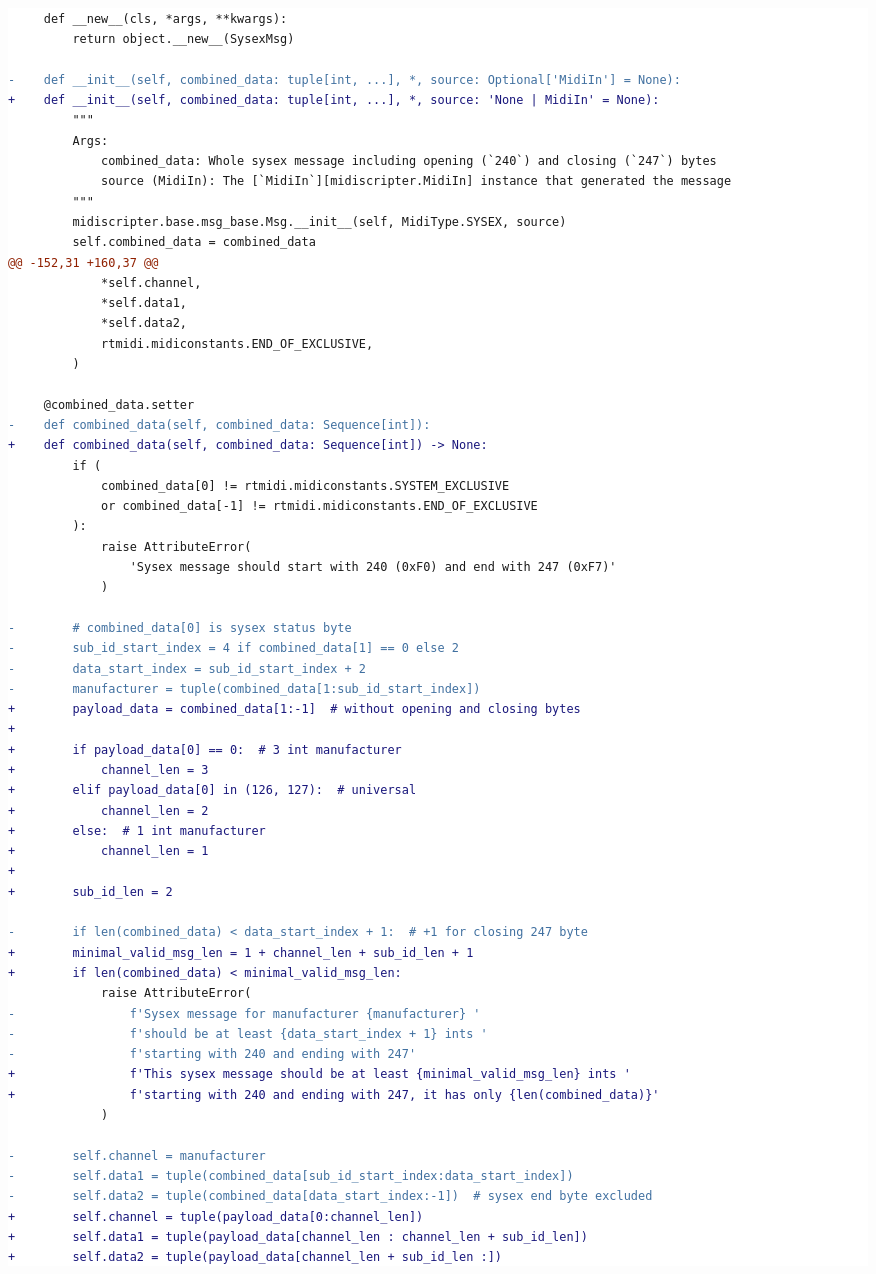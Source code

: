 ```diff
     def __new__(cls, *args, **kwargs):
         return object.__new__(SysexMsg)
 
-    def __init__(self, combined_data: tuple[int, ...], *, source: Optional['MidiIn'] = None):
+    def __init__(self, combined_data: tuple[int, ...], *, source: 'None | MidiIn' = None):
         """
         Args:
             combined_data: Whole sysex message including opening (`240`) and closing (`247`) bytes
             source (MidiIn): The [`MidiIn`][midiscripter.MidiIn] instance that generated the message
         """
         midiscripter.base.msg_base.Msg.__init__(self, MidiType.SYSEX, source)
         self.combined_data = combined_data
@@ -152,31 +160,37 @@
             *self.channel,
             *self.data1,
             *self.data2,
             rtmidi.midiconstants.END_OF_EXCLUSIVE,
         )
 
     @combined_data.setter
-    def combined_data(self, combined_data: Sequence[int]):
+    def combined_data(self, combined_data: Sequence[int]) -> None:
         if (
             combined_data[0] != rtmidi.midiconstants.SYSTEM_EXCLUSIVE
             or combined_data[-1] != rtmidi.midiconstants.END_OF_EXCLUSIVE
         ):
             raise AttributeError(
                 'Sysex message should start with 240 (0xF0) and end with 247 (0xF7)'
             )
 
-        # combined_data[0] is sysex status byte
-        sub_id_start_index = 4 if combined_data[1] == 0 else 2
-        data_start_index = sub_id_start_index + 2
-        manufacturer = tuple(combined_data[1:sub_id_start_index])
+        payload_data = combined_data[1:-1]  # without opening and closing bytes
+
+        if payload_data[0] == 0:  # 3 int manufacturer
+            channel_len = 3
+        elif payload_data[0] in (126, 127):  # universal
+            channel_len = 2
+        else:  # 1 int manufacturer
+            channel_len = 1
+
+        sub_id_len = 2
 
-        if len(combined_data) < data_start_index + 1:  # +1 for closing 247 byte
+        minimal_valid_msg_len = 1 + channel_len + sub_id_len + 1
+        if len(combined_data) < minimal_valid_msg_len:
             raise AttributeError(
-                f'Sysex message for manufacturer {manufacturer} '
-                f'should be at least {data_start_index + 1} ints '
-                f'starting with 240 and ending with 247'
+                f'This sysex message should be at least {minimal_valid_msg_len} ints '
+                f'starting with 240 and ending with 247, it has only {len(combined_data)}'
             )
 
-        self.channel = manufacturer
-        self.data1 = tuple(combined_data[sub_id_start_index:data_start_index])
-        self.data2 = tuple(combined_data[data_start_index:-1])  # sysex end byte excluded
+        self.channel = tuple(payload_data[0:channel_len])
+        self.data1 = tuple(payload_data[channel_len : channel_len + sub_id_len])
+        self.data2 = tuple(payload_data[channel_len + sub_id_len :])
```